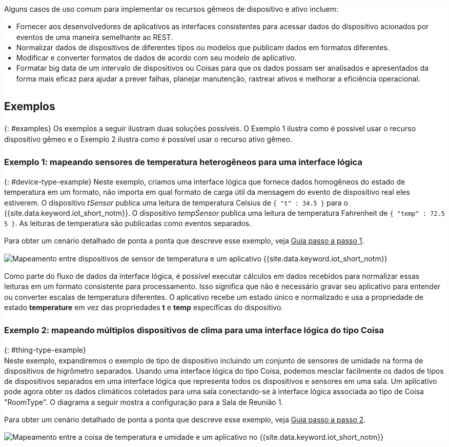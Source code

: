 Alguns casos de uso comum para implementar os recursos gêmeos de dispositivo e ativo incluem:
- Fornecer aos desenvolvedores de aplicativos as interfaces consistentes para acessar dados do dispositivo acionados por eventos de uma maneira semelhante ao REST.
- Normalizar dados de dispositivos de diferentes tipos ou modelos que publicam dados em formatos diferentes.
- Modificar e converter formatos de dados de acordo com seu modelo de aplicativo.
- Formatar big data de um intervalo de dispositivos ou Coisas para que os dados possam ser analisados e apresentados da forma mais eficaz para ajudar a prever falhas, planejar manutenção, rastrear ativos e melhorar a eficiência operacional.

## Exemplos
{: #examples}
Os exemplos a seguir ilustram duas soluções possíveis. O Exemplo 1 ilustra como é possível usar o recurso dispositivo gêmeo e o Exemplo 2 ilustra como é possível usar o recurso ativo gêmeo. 

### Exemplo 1: mapeando sensores de temperatura heterogêneos para uma interface lógica
{: #device-type-example}
Neste exemplo, criamos uma interface lógica que fornece dados homogêneos do estado de temperatura em um formato, não importa em qual formato de carga útil da mensagem do evento de dispositivo real eles estiverem. O dispositivo *tSensor* publica uma leitura de temperatura Celsius de `{ "t" : 34.5 }` para o {{site.data.keyword.iot_short_notm}}. O dispositivo *tempSensor* publica uma leitura de temperatura Fahrenheit de `{ "temp" : 72.55 }`. As leituras de temperatura são publicadas como eventos separados.

Para obter um cenário detalhado de ponta a ponta que descreve esse exemplo, veja [Guia passo a passo 1](ga_im_index_scenario.html).

![Mapeamento entre dispositivos de sensor de temperatura e um aplicativo {{site.data.keyword.iot_short_notm}}](../information_management/images/Information)

Como parte do fluxo de dados da interface lógica, é possível executar cálculos em dados recebidos para normalizar essas leituras em um formato consistente para processamento. Isso significa que não é necessário gravar seu aplicativo para entender ou converter escalas de temperatura diferentes. O aplicativo recebe um estado único e normalizado e usa a propriedade de estado **temperature** em vez das propriedades **t** e **temp** específicas do dispositivo.

### Exemplo 2: mapeando múltiplos dispositivos de clima para uma interface lógica do tipo Coisa
{: #thing-type-example}  
Neste exemplo, expandiremos o exemplo de tipo de dispositivo incluindo um conjunto de sensores de umidade na forma de dispositivos de higrômetro separados. Usando uma interface lógica do tipo Coisa, podemos mesclar facilmente os dados de tipos de dispositivos separados em uma interface lógica que representa todos os dispositivos e sensores em uma sala. Um aplicativo pode agora obter os dados climáticos coletados para uma sala conectando-se à interface lógica associada ao tipo de Coisa "RoomType". O diagrama a seguir mostra a configuração para a Sala de Reunião 1.

Para obter um cenário detalhado de ponta a ponta que descreve esse exemplo, veja [Guia passo a passo 2](../information_management/im_index_scenario_thing.html).

![Mapeamento entre a coisa de temperatura e umidade e um aplicativo no {{site.data.keyword.iot_short_notm}}](../information_management/images/Information)
